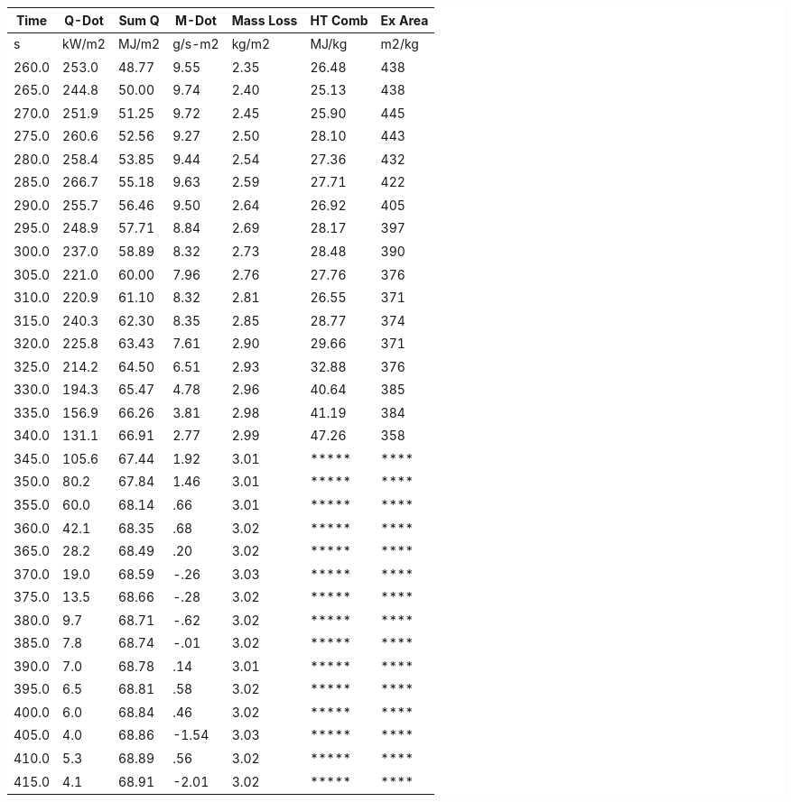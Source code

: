 | Time | Q-Dot | Sum Q | M-Dot | Mass Loss | HT Comb | Ex Area |
|------|-------|-------|-------|-----------|---------|---------|
| s | kW/m2 | MJ/m2 | g/s-m2 | kg/m2 | MJ/kg | m2/kg |
| 260.0 | 253.0 | 48.77 | 9.55 | 2.35 | 26.48 | 438 |
| 265.0 | 244.8 | 50.00 | 9.74 | 2.40 | 25.13 | 438 |
| 270.0 | 251.9 | 51.25 | 9.72 | 2.45 | 25.90 | 445 |
| 275.0 | 260.6 | 52.56 | 9.27 | 2.50 | 28.10 | 443 |
| 280.0 | 258.4 | 53.85 | 9.44 | 2.54 | 27.36 | 432 |
| 285.0 | 266.7 | 55.18 | 9.63 | 2.59 | 27.71 | 422 |
| 290.0 | 255.7 | 56.46 | 9.50 | 2.64 | 26.92 | 405 |
| 295.0 | 248.9 | 57.71 | 8.84 | 2.69 | 28.17 | 397 |
| 300.0 | 237.0 | 58.89 | 8.32 | 2.73 | 28.48 | 390 |
| 305.0 | 221.0 | 60.00 | 7.96 | 2.76 | 27.76 | 376 |
| 310.0 | 220.9 | 61.10 | 8.32 | 2.81 | 26.55 | 371 |
| 315.0 | 240.3 | 62.30 | 8.35 | 2.85 | 28.77 | 374 |
| 320.0 | 225.8 | 63.43 | 7.61 | 2.90 | 29.66 | 371 |
| 325.0 | 214.2 | 64.50 | 6.51 | 2.93 | 32.88 | 376 |
| 330.0 | 194.3 | 65.47 | 4.78 | 2.96 | 40.64 | 385 |
| 335.0 | 156.9 | 66.26 | 3.81 | 2.98 | 41.19 | 384 |
| 340.0 | 131.1 | 66.91 | 2.77 | 2.99 | 47.26 | 358 |
| 345.0 | 105.6 | 67.44 | 1.92 | 3.01 | ***** | **** |
| 350.0 | 80.2 | 67.84 | 1.46 | 3.01 | ***** | **** |
| 355.0 | 60.0 | 68.14 | .66 | 3.01 | ***** | **** |
| 360.0 | 42.1 | 68.35 | .68 | 3.02 | ***** | **** |
| 365.0 | 28.2 | 68.49 | .20 | 3.02 | ***** | **** |
| 370.0 | 19.0 | 68.59 | -.26 | 3.03 | ***** | **** |
| 375.0 | 13.5 | 68.66 | -.28 | 3.02 | ***** | **** |
| 380.0 | 9.7 | 68.71 | -.62 | 3.02 | ***** | **** |
| 385.0 | 7.8 | 68.74 | -.01 | 3.02 | ***** | **** |
| 390.0 | 7.0 | 68.78 | .14 | 3.01 | ***** | **** |
| 395.0 | 6.5 | 68.81 | .58 | 3.02 | ***** | **** |
| 400.0 | 6.0 | 68.84 | .46 | 3.02 | ***** | **** |
| 405.0 | 4.0 | 68.86 | -1.54 | 3.03 | ***** | **** |
| 410.0 | 5.3 | 68.89 | .56 | 3.02 | ***** | **** |
| 415.0 | 4.1 | 68.91 | -2.01 | 3.02 | ***** | **** |
